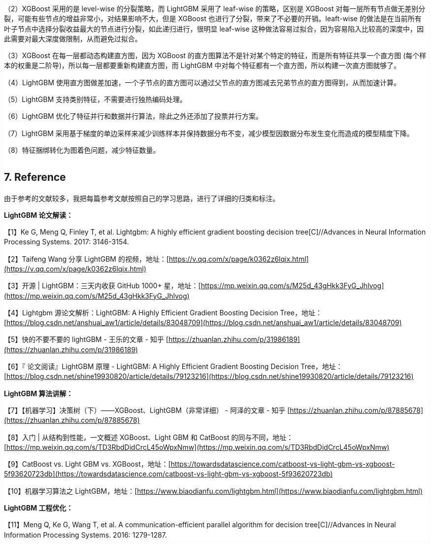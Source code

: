 （2）XGBoost 采用的是 level-wise 的分裂策略，而 LightGBM 采用了 leaf-wise 的策略，区别是 XGBoost 对每一层所有节点做无差别分裂，可能有些节点的增益非常小，对结果影响不大，但是 XGBoost 也进行了分裂，带来了不必要的开销。leaft-wise 的做法是在当前所有叶子节点中选择分裂收益最大的节点进行分裂，如此递归进行，很明显 leaf-wise 这种做法容易过拟合，因为容易陷入比较高的深度中，因此需要对最大深度做限制，从而避免过拟合。

（3）XGBoost 在每一层都动态构建直方图，因为 XGBoost 的直方图算法不是针对某个特定的特征，而是所有特征共享一个直方图 (每个样本的权重是二阶导)，所以每一层都要重新构建直方图，而 LightGBM 中对每个特征都有一个直方图，所以构建一次直方图就够了。

（4）LightGBM 使用直方图做差加速，一个子节点的直方图可以通过父节点的直方图减去兄弟节点的直方图得到，从而加速计算。

（5）LightGBM 支持类别特征，不需要进行独热编码处理。

（6）LightGBM 优化了特征并行和数据并行算法，除此之外还添加了投票并行方案。

（7）LightGBM 采用基于梯度的单边采样来减少训练样本并保持数据分布不变，减少模型因数据分布发生变化而造成的模型精度下降。

（8）特征捆绑转化为图着色问题，减少特征数量。

**7. Reference**
----------------

由于参考的文献较多，我把每篇参考文献按照自己的学习思路，进行了详细的归类和标注。

**LightGBM 论文解读：**

【1】Ke G, Meng Q, Finley T, et al. Lightgbm: A highly efficient gradient boosting decision tree[C]//Advances in Neural Information Processing Systems. 2017: 3146-3154.

【2】Taifeng Wang 分享 LightGBM 的视频，地址：[https://v.qq.com/x/page/k0362z6lqix.html](https://v.qq.com/x/page/k0362z6lqix.html)

【3】开源 | LightGBM：三天内收获 GitHub 1000+ 星，地址：[https://mp.weixin.qq.com/s/M25d_43gHkk3FyG_Jhlvog](https://mp.weixin.qq.com/s/M25d_43gHkk3FyG_Jhlvog)

【4】Lightgbm 源论文解析：LightGBM: A Highly Efficient Gradient Boosting Decision Tree，地址：[https://blog.csdn.net/anshuai_aw1/article/details/83048709](https://blog.csdn.net/anshuai_aw1/article/details/83048709)

【5】快的不要不要的 lightGBM - 王乐的文章 - 知乎 [https://zhuanlan.zhihu.com/p/31986189](https://zhuanlan.zhihu.com/p/31986189)

【6】『 论文阅读』LightGBM 原理 - LightGBM: A Highly Efficient Gradient Boosting Decision Tree，地址：[https://blog.csdn.net/shine19930820/article/details/79123216](https://blog.csdn.net/shine19930820/article/details/79123216)

**LightGBM 算法讲解：**

【7】【机器学习】决策树（下）——XGBoost、LightGBM（非常详细） - 阿泽的文章 - 知乎 [https://zhuanlan.zhihu.com/p/87885678](https://zhuanlan.zhihu.com/p/87885678)

【8】入门 | 从结构到性能，一文概述 XGBoost、Light GBM 和 CatBoost 的同与不同，地址：[https://mp.weixin.qq.com/s/TD3RbdDidCrcL45oWpxNmw](https://mp.weixin.qq.com/s/TD3RbdDidCrcL45oWpxNmw)

【9】CatBoost vs. Light GBM vs. XGBoost，地址：[https://towardsdatascience.com/catboost-vs-light-gbm-vs-xgboost-5f93620723db](https://towardsdatascience.com/catboost-vs-light-gbm-vs-xgboost-5f93620723db)

【10】机器学习算法之 LightGBM，地址：[https://www.biaodianfu.com/lightgbm.html](https://www.biaodianfu.com/lightgbm.html)

**LightGBM 工程优化：**

【11】Meng Q, Ke G, Wang T, et al. A communication-efficient parallel algorithm for decision tree[C]//Advances in Neural Information Processing Systems. 2016: 1279-1287.
